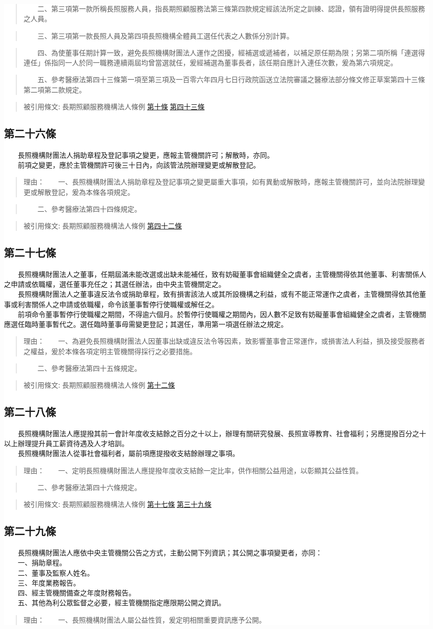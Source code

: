 > 　　二、第三項第一款所稱長照服務人員，指長期照顧服務法第三條第四款規定經該法所定之訓練、認證，領有證明得提供長照服務之人員。

> 　　三、第三項第一款長照人員及第四項長照機構全體員工選任代表之人數係分別計算。

> 　　四、為使董事任期計算一致，避免長照機構財團法人運作之困擾，經補選或遞補者，以補足原任期為限；另第二項所稱「連選得連任」係指同一人於同一職務連續兩屆均曾當選就任，爰經補選為董事長者，該任期自應計入連任次數，爰為第六項規定。

> 　　五、參考醫療法第四十三條第一項至第三項及一百零六年四月七日行政院函送立法院審議之醫療法部分條文修正草案第四十三條第二項第二款規定。

> 被引用條文: 長期照顧服務機構法人條例 [第十條](../../衛生社福/社政/長期照顧服務機構法人條例.md#第十條-) [第四十三條](../../衛生社福/社政/長期照顧服務機構法人條例.md#第四十三條-)



第二十六條 
-----------
　　長照機構財團法人捐助章程及登記事項之變更，應報主管機關許可；解散時，亦同。  
　　前項之變更，應於主管機關許可後三十日內，向該管法院辦理變更或解散登記。  
> 理由：　　一、長照機構財團法人捐助章程及登記事項之變更屬重大事項，如有異動或解散時，應報主管機關許可，並向法院辦理變更或解散登記，爰為本條各項規定。

> 　　二、參考醫療法第四十四條規定。

> 被引用條文: 長期照顧服務機構法人條例 [第四十二條](../../衛生社福/社政/長期照顧服務機構法人條例.md#第四十二條-)



第二十七條 
-----------
　　長照機構財團法人之董事，任期屆滿未能改選或出缺未能補任，致有妨礙董事會組織健全之虞者，主管機關得依其他董事、利害關係人之申請或依職權，選任董事充任之；其選任辦法，由中央主管機關定之。  
　　長照機構財團法人之董事違反法令或捐助章程，致有損害該法人或其所設機構之利益，或有不能正常運作之虞者，主管機關得依其他董事或利害關係人之申請或依職權，命令該董事暫停行使職權或解任之。  
　　前項命令董事暫停行使職權之期間，不得逾六個月。於暫停行使職權之期間內，因人數不足致有妨礙董事會組織健全之虞者，主管機關應選任臨時董事暫代之。選任臨時董事毋需變更登記；其選任，準用第一項選任辦法之規定。  
> 理由：　　一、為避免長照機構財團法人因董事出缺或違反法令等因素，致影響董事會正常運作，或損害法人利益，損及接受服務者之權益，爰於本條各項定明主管機關得採行之必要措施。

> 　　二、參考醫療法第四十五條規定。

> 被引用條文: 長期照顧服務機構法人條例 [第十二條](../../衛生社福/社政/長期照顧服務機構法人條例.md#第十二條-)



第二十八條 
-----------
　　長照機構財團法人應提撥其前一會計年度收支結餘之百分之十以上，辦理有關研究發展、長照宣導教育、社會福利；另應提撥百分之十以上辦理提升員工薪資待遇及人才培訓。  
　　長照機構財團法人從事社會福利者，屬前項應提撥收支結餘辦理之事項。  
> 理由：　　一、定明長照機構財團法人應提撥年度收支結餘一定比率，供作相關公益用途，以彰顯其公益性質。

> 　　二、參考醫療法第四十六條規定。

> 被引用條文: 長期照顧服務機構法人條例 [第十七條](../../衛生社福/社政/長期照顧服務機構法人條例.md#第十七條-) [第三十九條](../../衛生社福/社政/長期照顧服務機構法人條例.md#第三十九條-)



第二十九條 
-----------
　　長照機構財團法人應依中央主管機關公告之方式，主動公開下列資訊；其公開之事項變更者，亦同：  
　　一、捐助章程。  
　　二、董事及監察人姓名。  
　　三、年度業務報告。  
　　四、經主管機關備查之年度財務報告。  
　　五、其他為利公眾監督之必要，經主管機關指定應限期公開之資訊。  
> 理由：　　一、長照機構財團法人屬公益性質，爰定明相關重要資訊應予公開。
